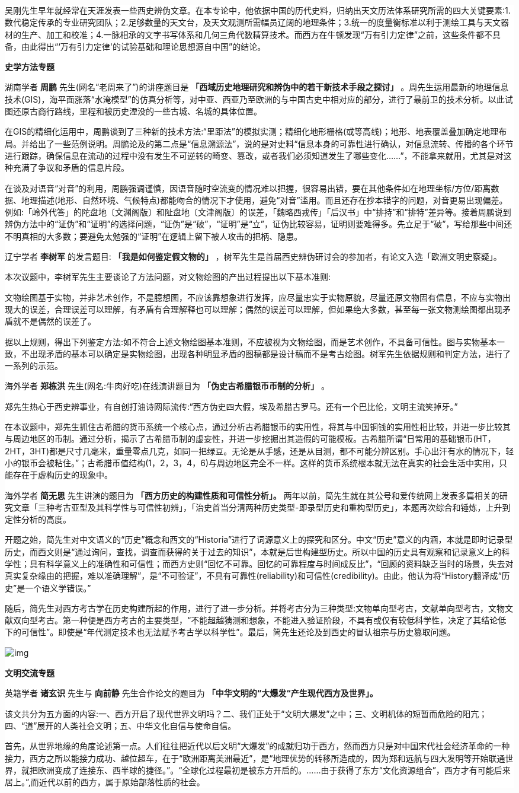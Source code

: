 吴刚先生早年就经常在天涯发表一些西史辨伪文章。在本专论中，他依据中国的历代史料，归纳出天文历法体系研究所需的四大关键要素:1.数代稳定传承的专业研究团队；2.足够数量的天文台，及天文观测所需幅员辽阔的地理条件；3.统一的度量衡标准以利于测绘工具与天文器材的生产、加工和校准；4.一脉相承的文字书写体系和几何三角代数精算技术。而西方在牛顿发现“万有引力定律”之前，这些条件都不具备，由此得出“‘万有引力定律'的试验基础和理论思想源自中国”的结论。

**史学方法专题**

湖南学者 **周鹏** 先生(网名“老周来了”)的讲座题目是 **「西域历史地理研究和辨伪中的若干新技术手段之探讨」** 。周先生运用最新的地理信息技术(GIS)，海平面涨落“水淹模型”的仿真分析等，对中亚、西亚乃至欧洲的与中国古史中相对应的部分，进行了最前卫的技术分析。以此试图还原古商行路线，里程和被历史湮没的一些古城、名城的具体位置。

在GIS的精细化运用中，周鹏谈到了三种新的技术方法:“里距法”的模拟实测；精细化地形栅格(或等高线)；地形、地表覆盖叠加确定地理布局。并给出了一些范例说明。周鹏论及的第二点是“信息溯源法”，说的是对史料“信息本身的可靠性进行确认，对信息流转、传播的各个环节进行跟踪，确保信息在流动的过程中没有发生不可逆转的畸变、篡改，或者我们必须知道发生了哪些变化&#x2026;&#x2026;”，不能拿来就用，尤其是对这种充满了争议和矛盾的信息片段。

在谈及对语音“对音”的利用，周鹏强调谨慎，因语音随时空流变的情况难以把握，很容易出错，要在其他条件如在地理坐标/方位/距离数据、地理描述(地形、自然环境、气候特点)都能吻合的情况下才使用，避免“对音”滥用。而且还存在抄本错字的问题，对音更易出现偏差。例如:「岭外代答」的陀盘地〔文渊阁版〕和阯盘地〔文津阁版〕的误差，「魏略西戎传」「后汉书」中“排持”和“排特”差异等。接着周鹏说到辨伪方法中的“证伪”和“证明”的选择问题，“证伪”是“破”，“证明”是“立”，证伪比较容易，证明则要难得多。先立足于“破”，写给那些中间还不明真相的大多数；要避免太勉强的“证明”在逻辑上留下被人攻击的把柄、隐患。

辽宁学者 **李树军** 的发言题目: **「我是如何鉴定假文物的」** ，树军先生是首届西史辨伪研讨会的参加者，有论文入选「欧洲文明史察疑」。

本次议题中，李树军先生主要谈论了方法问题，对文物绘图的产出过程提出以下基本准则:

文物绘图基于实物，并非艺术创作，不是臆想图，不应该靠想象进行发挥，应尽量忠实于实物原貌，尽量还原文物固有信息，不应与实物出现大的误差，合理误差可以理解，有矛盾有合理解释也可以理解；偶然的误差可以理解，但如果绝大多数，甚至每一张文物测绘图都出现矛盾就不是偶然的误差了。

据以上规则，得出下列鉴定方法:如不符合上述文物绘图基本准则，不应被视为文物绘图，而是艺术创作，不具备可信性。图与实物基本一致，不出现矛盾的基本可以确定是实物绘图，出现各种明显矛盾的图稿都是设计稿而不是考古绘图。树军先生依据规则和判定方法，进行了一系列的示范。

海外学者 **郑栋洪** 先生(网名:牛肉好吃)在线演讲题目为 **「伪史古希腊银币币制的分析」** 。

郑先生热心于西史辨事业，有自创打油诗网际流传:“西方伪史四大假，埃及希腊古罗马。还有一个巴比伦，文明主流笑掉牙。”

在本议题中，郑先生抓住古希腊的货币系统一个核心点，通过分析古希腊银币的实用性，将其与中国铜钱的实用性相比较，并进一步比较其与周边地区的币制。通过分析，揭示了古希腊币制的虚妄性，并进一步挖掘出其造假的可能模板。古希腊所谓“日常用的基础银币(HT，2HT，3HT)都是尺寸几毫米，重量零点几克，如同一把绿豆。无论是从手感，还是从目测，都不可能分辨区别。手心出汗有水的情况下，轻小的银币会被粘住。”；古希腊币值结构(1，2，3，4，6)与周边地区完全不一样。这样的货币系统根本就无法在真实的社会生活中实用，只能存在于虚构历史的现象中。

海外学者 **简无思** 先生讲演的题目为 **「西方历史的构建性质和可信性分析」。** 两年以前，简先生就在其公号和爱传统网上发表多篇相关的研究文章「三种考古亚型及其科学性与可信性初辨」，「治史首当分清两种历史类型-即录型历史和重构型历史」，本题再次综合和锤炼，上升到定性分析的高度。

开题之始，简先生对中文语义的“历史”概念和西文的“Historia”进行了词源意义上的探究和区分。中文“历史”意义的内涵，本就是即时记录型历史，而西文则是“通过询问，查找，调查而获得的关于过去的知识”，本就是后世构建型历史。所以中国的历史具有观察和记录意义上的科学性；具有科学意义上的准确性和可信性；而西方史则“回忆不可靠。回忆的可靠程度与时间成反比”，“回顾的资料缺乏当时的场景，失去对真实复杂缘由的把握，难以准确理解”，是“不可验证”，不具有可靠性(reliability)和可信性(credibility)。由此，他认为将“History翻译成“历史”是一个语义学错误。”

随后，简先生对西方考古学在历史构建所起的作用，进行了进一步分析。并将考古分为三种类型:文物单向型考古，文献单向型考古，文物文献双向型考古。第一种便是西方考古的主要类型，“不能超越猜测和想象，不能进入验证阶段，不具有或仅有较低科学性，决定了其结论低下的可信性”。即使是“年代测定技术也无法赋予考古学以科学性”。最后，简先生还论及到西史的冒认祖宗与历史篡取问题。

<div class="img-caption">

![img](./img/10-6.jpeg)

</div>

**文明交流专题**

英籍学者 **诸玄识** 先生与 **向前静** 先生合作论文的题目为 **「中华文明的“大爆发“产生现代西方及世界」。**

该文共分为五方面的内容:一、西方开启了现代世界文明吗？二、我们正处于“文明大爆发”之中；三、文明机体的短暂而危险的阳亢；四、“道”展开的人类社会文明；五、中华文化自信与使命自信。

首先，从世界地缘的角度论述第一点。人们往往把近代以后文明“大爆发”的成就归功于西方，然而西方只是对中国宋代社会经济革命的一种接力，西方之所以能接力成功、越位超车，在于“欧洲距离美洲最近”，是“地理优势的转移所造成的，因为郑和远航与四大发明等开始联通世界，就把欧洲变成了连接东、西半球的捷径。”。“全球化过程最初是被东方开启的。&#x2026;&#x2026;由于获得了东方“文化资源组合”，西方才有可能后来居上。”,而近代以前的西方，属于原始部落性质的社会。

